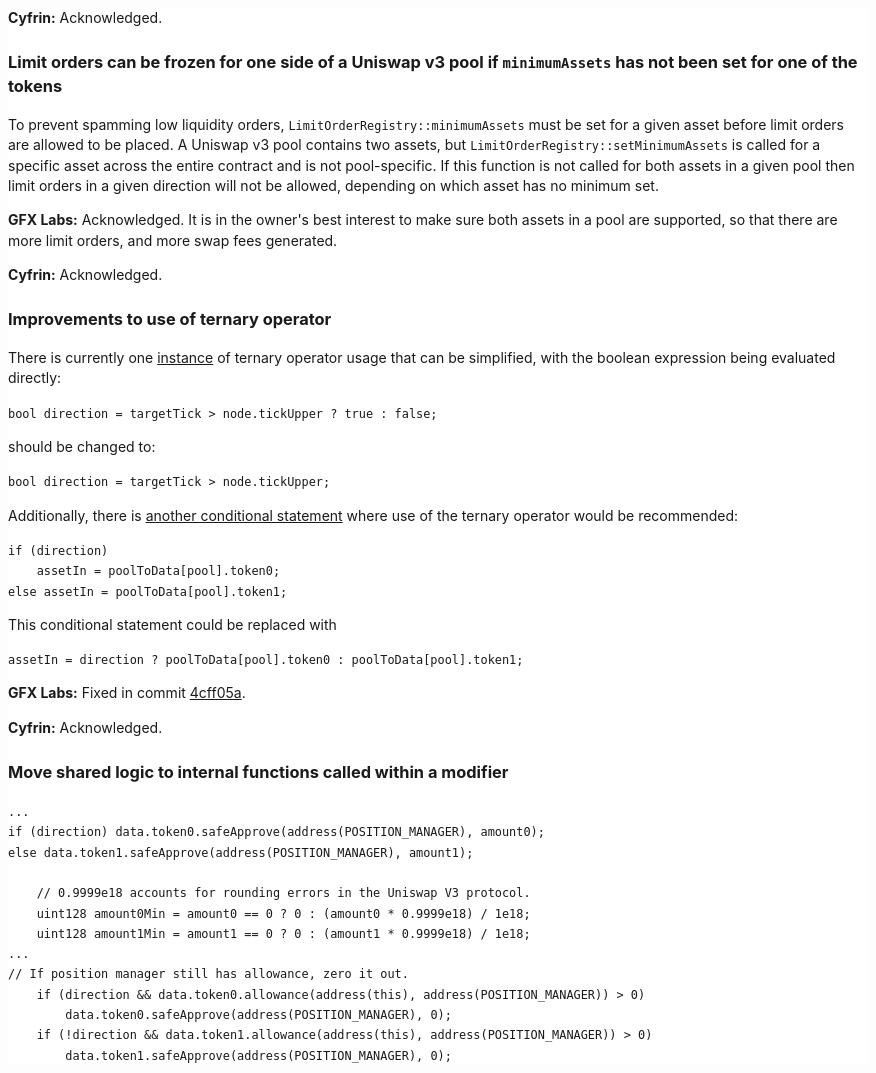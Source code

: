 **Cyfrin:** Acknowledged.


### Limit orders can be frozen for one side of a Uniswap v3 pool if `minimumAssets` has not been set for one of the tokens

To prevent spamming low liquidity orders, `LimitOrderRegistry::minimumAssets` must be set for a given asset before limit orders are allowed to be placed. A Uniswap v3 pool contains two assets, but `LimitOrderRegistry::setMinimumAssets` is called for a specific asset across the entire contract and is not pool-specific. If this function is not called for both assets in a given pool then limit orders in a given direction will not be allowed, depending on which asset has no minimum set.

**GFX Labs:** Acknowledged. It is in the owner's best interest to make sure both assets in a pool are supported, so that there are more limit orders, and more swap fees generated.

**Cyfrin:** Acknowledged.


### Improvements to use of ternary operator

There is currently one [instance](https://github.com/crispymangoes/uniswap-v3-limit-orders/blob/83f5db9cb90926c11ee6ce872dc165b7f600f3d8/src/LimitOrderRegistry.sol#L903) of ternary operator usage that can be simplified, with the boolean expression being evaluated directly:
```solidity
bool direction = targetTick > node.tickUpper ? true : false;
```
should be changed to:
```solidity
bool direction = targetTick > node.tickUpper;
```

Additionally, there is [another conditional statement](https://github.com/crispymangoes/uniswap-v3-limit-orders/blob/83f5db9cb90926c11ee6ce872dc165b7f600f3d8/src/LimitOrderRegistry.sol#L524-L525) where use of the ternary operator would be recommended:
```solidity
if (direction)
    assetIn = poolToData[pool].token0;
else assetIn = poolToData[pool].token1;
```
This conditional statement could be replaced with
```solidity
assetIn = direction ? poolToData[pool].token0 : poolToData[pool].token1;
```

**GFX Labs:** Fixed in commit [4cff05a](https://github.com/crispymangoes/uniswap-v3-limit-orders/commit/4cff05a1e6acd5f03bac527f0121eb3d3385fc2b).

**Cyfrin:** Acknowledged.


### Move shared logic to internal functions called within a modifier

```solidity
...
if (direction) data.token0.safeApprove(address(POSITION_MANAGER), amount0);
else data.token1.safeApprove(address(POSITION_MANAGER), amount1);

    // 0.9999e18 accounts for rounding errors in the Uniswap V3 protocol.
    uint128 amount0Min = amount0 == 0 ? 0 : (amount0 * 0.9999e18) / 1e18;
    uint128 amount1Min = amount1 == 0 ? 0 : (amount1 * 0.9999e18) / 1e18;
...
// If position manager still has allowance, zero it out.
    if (direction && data.token0.allowance(address(this), address(POSITION_MANAGER)) > 0)
        data.token0.safeApprove(address(POSITION_MANAGER), 0);
    if (!direction && data.token1.allowance(address(this), address(POSITION_MANAGER)) > 0)
        data.token1.safeApprove(address(POSITION_MANAGER), 0);
```
